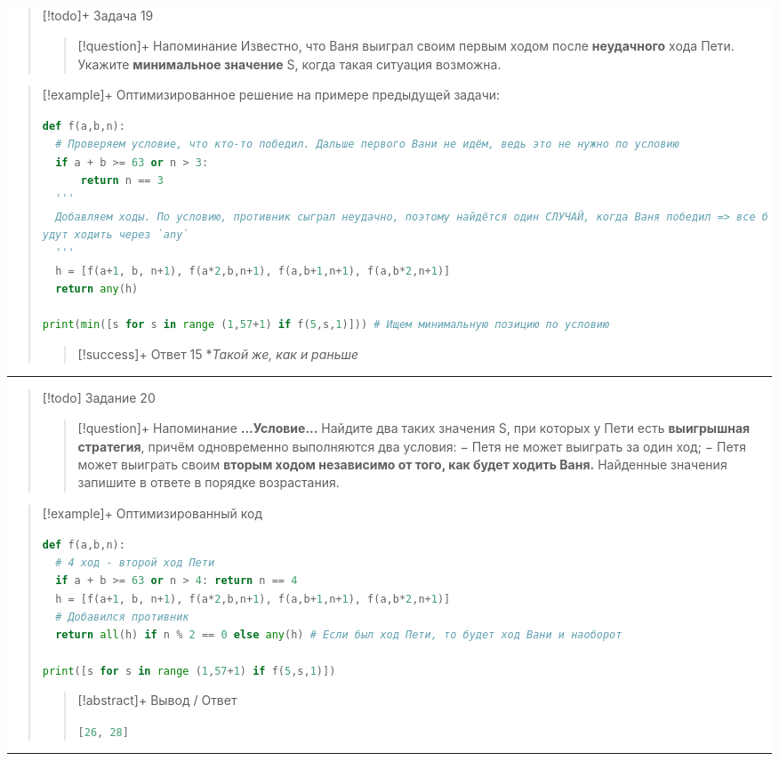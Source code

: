 > [!todo]+  Задача 19
> > [!question]+ Напоминание
> > Известно, что Ваня выиграл своим первым ходом после **неудачного** хода Пети. Укажите **минимальное значение** S, когда такая ситуация возможна.

> [!example]+ Оптимизированное решение на примере предыдущей задачи:
> ```python
> def f(a,b,n):
> 	# Проверяем условие, что кто-то победил. Дальше первого Вани не идём, ведь это не нужно по условию
> 	if a + b >= 63 or n > 3:
> 		return n == 3
> 	'''
> 	Добавляем ходы. По условию, противник сыграл неудачно, поэтому найдётся один СЛУЧАЙ, когда Ваня победил => все будут ходить через `any`
> 	'''
> 	h = [f(a+1, b, n+1), f(a*2,b,n+1), f(a,b+1,n+1), f(a,b*2,n+1)]
> 	return any(h)
>
> print(min([s for s in range (1,57+1) if f(5,s,1)])) # Ищем минимальную позицию по условию
> ```
> > [!success]+ Ответ
> > 15
> > **Такой же, как и раньше*

---
> [!todo]  Задание 20
> > [!question]+ Напоминание
> > **...Условие...**
> > Найдите два таких значения S, при которых у Пети есть **выигрышная стратегия**, причём одновременно выполняются два условия: 
> > − Петя не может выиграть за один ход; 
> > − Петя может выиграть своим **вторым ходом независимо от того, как будет ходить Ваня.** Найденные значения запишите в ответе в порядке возрастания.

> [!example]+ Оптимизированный код
> ```python
> def f(a,b,n):
> 	# 4 ход - второй ход Пети
> 	if a + b >= 63 or n > 4: return n == 4
> 	h = [f(a+1, b, n+1), f(a*2,b,n+1), f(a,b+1,n+1), f(a,b*2,n+1)]
> 	# Добавился противник
> 	return all(h) if n % 2 == 0 else any(h) # Если был ход Пети, то будет ход Вани и наоборот
> 	
> print([s for s in range (1,57+1) if f(5,s,1)])
> ``` 
> > [!abstract]+ Вывод / Ответ
> > ```py
> > [26, 28]
> > ```

---
